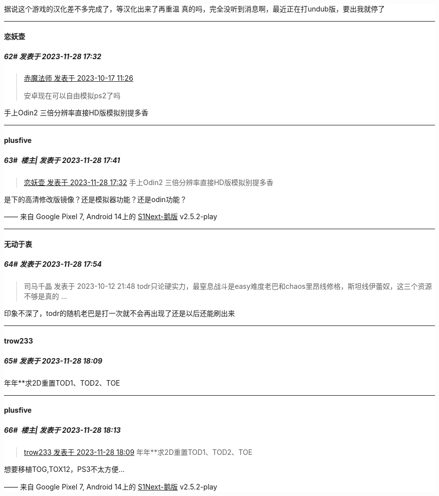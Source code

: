 据说这个游戏的汉化差不多完成了，等汉化出来了再重温</blockquote>
真的吗，完全没听到消息啊，最近正在打undub版，要出我就停了

*****

####  恋妖壶  
##### 62#       发表于 2023-11-28 17:32

<blockquote><a href="httphttps://bbs.saraba1st.com/2b/forum.php?mod=redirect&amp;goto=findpost&amp;pid=62740248&amp;ptid=2156472" target="_blank">赤魔法师 发表于 2023-10-17 11:26</a>

安卓现在可以自由模拟ps2了吗</blockquote>
手上Odin2 三倍分辨率直接HD版模拟别提多香

*****

####  plusfive  
##### 63#         楼主| 发表于 2023-11-28 17:41

<blockquote><a href="httphttps://bbs.saraba1st.com/2b/forum.php?mod=redirect&amp;goto=findpost&amp;pid=63162692&amp;ptid=2156472" target="_blank">恋妖壶 发表于 2023-11-28 17:32</a>
手上Odin2 三倍分辨率直接HD版模拟别提多香</blockquote>
是下的高清修改版镜像？还是模拟器功能？还是odin功能？

—— 来自 Google Pixel 7, Android 14上的 [S1Next-鹅版](https://github.com/ykrank/S1-Next/releases) v2.5.2-play

*****

####  无动于衷  
##### 64#       发表于 2023-11-28 17:54

<blockquote>司马千晶 发表于 2023-10-12 21:48
todr只论硬实力，最窒息战斗是easy难度老巴和chaos里昂线修格，斯坦线伊蕾奴，这三个资源不够是真的 ...</blockquote>
印象不深了，todr的随机老巴是打一次就不会再出现了还是以后还能刷出来

*****

####  trow233  
##### 65#       发表于 2023-11-28 18:09

年年**求2D重置TOD1、TOD2、TOE

*****

####  plusfive  
##### 66#         楼主| 发表于 2023-11-28 18:13

<blockquote><a href="httphttps://bbs.saraba1st.com/2b/forum.php?mod=redirect&amp;goto=findpost&amp;pid=63163043&amp;ptid=2156472" target="_blank">trow233 发表于 2023-11-28 18:09</a>
年年**求2D重置TOD1、TOD2、TOE</blockquote>
想要移植TOG,TOX12，PS3不太方便…

—— 来自 Google Pixel 7, Android 14上的 [S1Next-鹅版](https://github.com/ykrank/S1-Next/releases) v2.5.2-play
